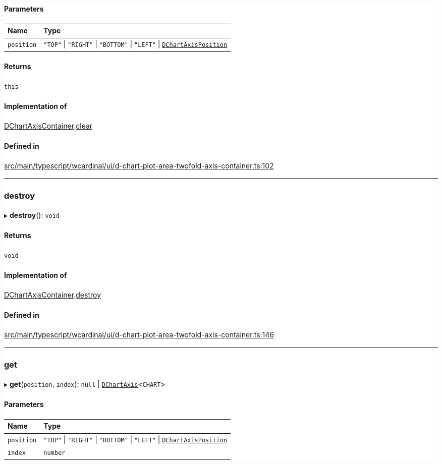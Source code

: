 #### Parameters

| Name | Type |
| :------ | :------ |
| `position` | ``"TOP"`` \| ``"RIGHT"`` \| ``"BOTTOM"`` \| ``"LEFT"`` \| [`DChartAxisPosition`](../index.md#dchartaxisposition) |

#### Returns

`this`

#### Implementation of

[DChartAxisContainer](../interfaces/DChartAxisContainer.md).[clear](../interfaces/DChartAxisContainer.md#clear)

#### Defined in

[src/main/typescript/wcardinal/ui/d-chart-plot-area-twofold-axis-container.ts:102](https://github.com/winter-cardinal/winter-cardinal-ui/blob/v0.442.0/src/main/typescript/wcardinal/ui/d-chart-plot-area-twofold-axis-container.ts#L102)

___

### destroy

▸ **destroy**(): `void`

#### Returns

`void`

#### Implementation of

[DChartAxisContainer](../interfaces/DChartAxisContainer.md).[destroy](../interfaces/DChartAxisContainer.md#destroy)

#### Defined in

[src/main/typescript/wcardinal/ui/d-chart-plot-area-twofold-axis-container.ts:146](https://github.com/winter-cardinal/winter-cardinal-ui/blob/v0.442.0/src/main/typescript/wcardinal/ui/d-chart-plot-area-twofold-axis-container.ts#L146)

___

### get

▸ **get**(`position`, `index`): ``null`` \| [`DChartAxis`](../interfaces/DChartAxis.md)\<`CHART`\>

#### Parameters

| Name | Type |
| :------ | :------ |
| `position` | ``"TOP"`` \| ``"RIGHT"`` \| ``"BOTTOM"`` \| ``"LEFT"`` \| [`DChartAxisPosition`](../index.md#dchartaxisposition) |
| `index` | `number` |
